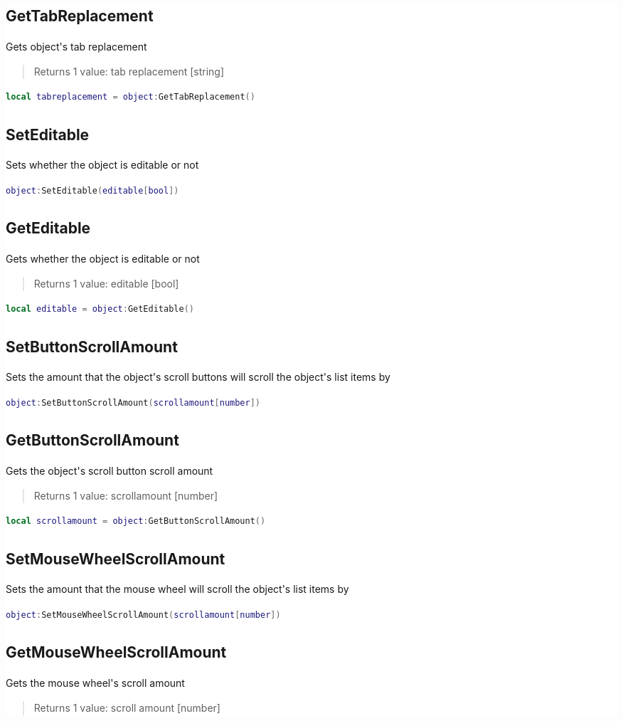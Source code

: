 ## GetTabReplacement
Gets object's tab replacement 

> Returns 1 value: tab replacement [string]

```lua
local tabreplacement = object:GetTabReplacement()
```

## SetEditable
Sets whether the object is editable or not

```lua
object:SetEditable(editable[bool])
```

## GetEditable
Gets whether the object is editable or not 

> Returns 1 value: editable [bool]

```lua
local editable = object:GetEditable()
```

## SetButtonScrollAmount
Sets the amount that the object's scroll buttons will scroll the object's list items by

```lua
object:SetButtonScrollAmount(scrollamount[number])
```

## GetButtonScrollAmount
Gets the object's scroll button scroll amount 

> Returns 1 value: scrollamount [number]


```lua
local scrollamount = object:GetButtonScrollAmount()
```

## SetMouseWheelScrollAmount
Sets the amount that the mouse wheel will scroll the object's list items by

```lua
object:SetMouseWheelScrollAmount(scrollamount[number])
```

## GetMouseWheelScrollAmount
Gets the mouse wheel's scroll amount 

> Returns 1 value: scroll amount [number]
